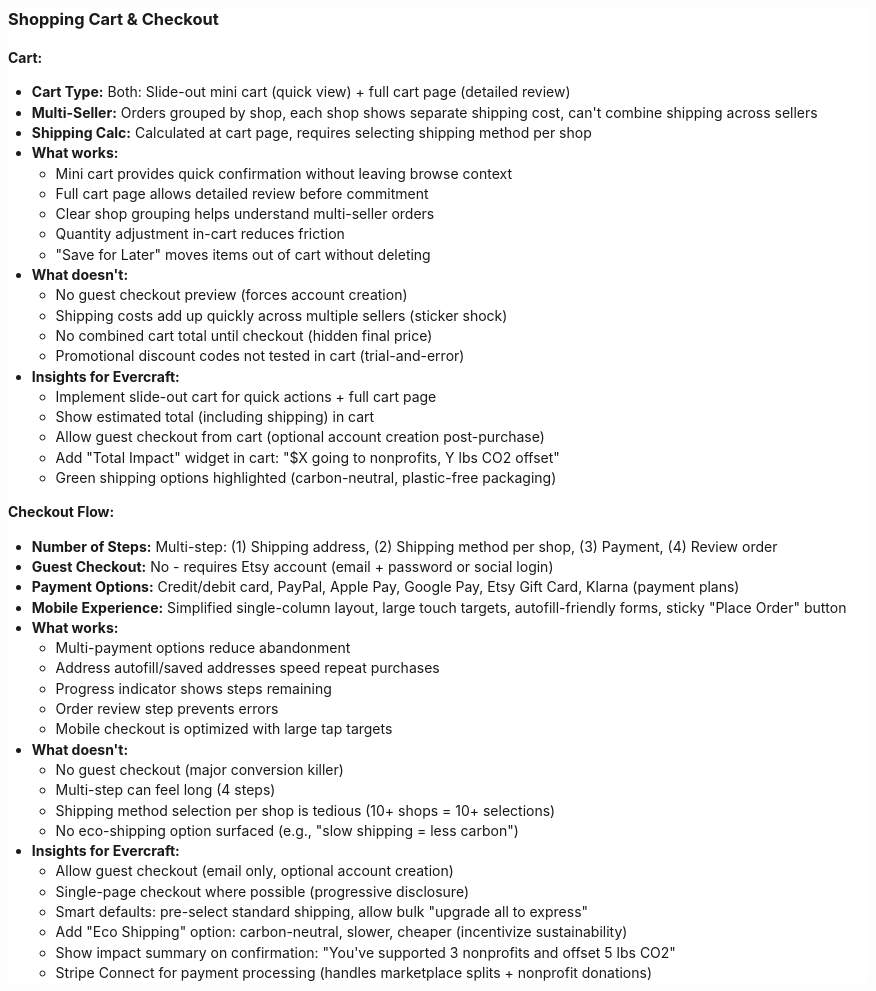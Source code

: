 ### Shopping Cart & Checkout

**Cart:**

- **Cart Type:** Both: Slide-out mini cart (quick view) + full cart page (detailed review)
- **Multi-Seller:** Orders grouped by shop, each shop shows separate shipping cost, can't combine shipping across sellers
- **Shipping Calc:** Calculated at cart page, requires selecting shipping method per shop
- **What works:**
  - Mini cart provides quick confirmation without leaving browse context
  - Full cart page allows detailed review before commitment
  - Clear shop grouping helps understand multi-seller orders
  - Quantity adjustment in-cart reduces friction
  - "Save for Later" moves items out of cart without deleting
- **What doesn't:**
  - No guest checkout preview (forces account creation)
  - Shipping costs add up quickly across multiple sellers (sticker shock)
  - No combined cart total until checkout (hidden final price)
  - Promotional discount codes not tested in cart (trial-and-error)
- **Insights for Evercraft:**
  - Implement slide-out cart for quick actions + full cart page
  - Show estimated total (including shipping) in cart
  - Allow guest checkout from cart (optional account creation post-purchase)
  - Add "Total Impact" widget in cart: "$X going to nonprofits, Y lbs CO2 offset"
  - Green shipping options highlighted (carbon-neutral, plastic-free packaging)

**Checkout Flow:**

- **Number of Steps:** Multi-step: (1) Shipping address, (2) Shipping method per shop, (3) Payment, (4) Review order
- **Guest Checkout:** No - requires Etsy account (email + password or social login)
- **Payment Options:** Credit/debit card, PayPal, Apple Pay, Google Pay, Etsy Gift Card, Klarna (payment plans)
- **Mobile Experience:** Simplified single-column layout, large touch targets, autofill-friendly forms, sticky "Place Order" button
- **What works:**
  - Multi-payment options reduce abandonment
  - Address autofill/saved addresses speed repeat purchases
  - Progress indicator shows steps remaining
  - Order review step prevents errors
  - Mobile checkout is optimized with large tap targets
- **What doesn't:**
  - No guest checkout (major conversion killer)
  - Multi-step can feel long (4 steps)
  - Shipping method selection per shop is tedious (10+ shops = 10+ selections)
  - No eco-shipping option surfaced (e.g., "slow shipping = less carbon")
- **Insights for Evercraft:**
  - Allow guest checkout (email only, optional account creation)
  - Single-page checkout where possible (progressive disclosure)
  - Smart defaults: pre-select standard shipping, allow bulk "upgrade all to express"
  - Add "Eco Shipping" option: carbon-neutral, slower, cheaper (incentivize sustainability)
  - Show impact summary on confirmation: "You've supported 3 nonprofits and offset 5 lbs CO2"
  - Stripe Connect for payment processing (handles marketplace splits + nonprofit donations)
